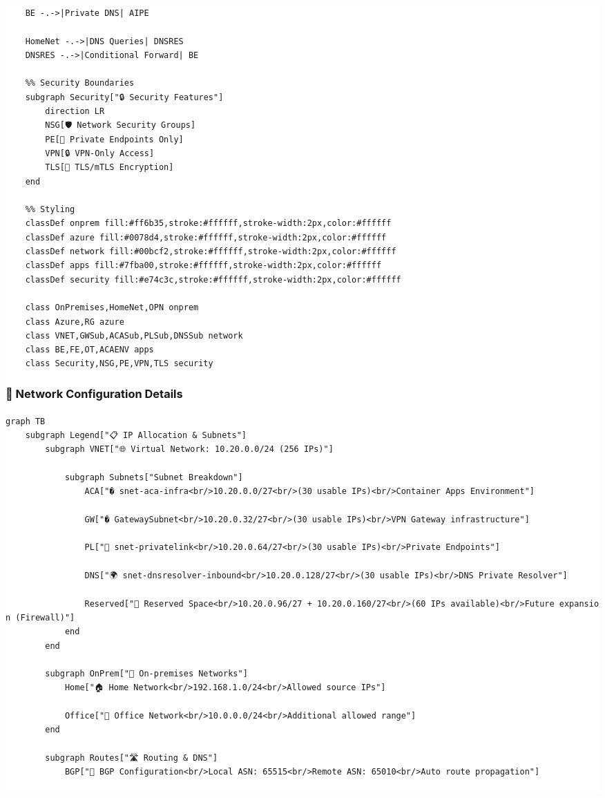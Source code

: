 ```mermaid
    BE -.->|Private DNS| AIPE
    
    HomeNet -.->|DNS Queries| DNSRES
    DNSRES -.->|Conditional Forward| BE
    
    %% Security Boundaries
    subgraph Security["🔒 Security Features"]
        direction LR
        NSG[🛡️ Network Security Groups]
        PE[🔗 Private Endpoints Only]
        VPN[🔒 VPN-Only Access]
        TLS[🔐 TLS/mTLS Encryption]
    end
    
    %% Styling
    classDef onprem fill:#ff6b35,stroke:#ffffff,stroke-width:2px,color:#ffffff
    classDef azure fill:#0078d4,stroke:#ffffff,stroke-width:2px,color:#ffffff
    classDef network fill:#00bcf2,stroke:#ffffff,stroke-width:2px,color:#ffffff
    classDef apps fill:#7fba00,stroke:#ffffff,stroke-width:2px,color:#ffffff
    classDef security fill:#e74c3c,stroke:#ffffff,stroke-width:2px,color:#ffffff
    
    class OnPremises,HomeNet,OPN onprem
    class Azure,RG azure
    class VNET,GWSub,ACASub,PLSub,DNSSub network
    class BE,FE,OT,ACAENV apps
    class Security,NSG,PE,VPN,TLS security
```

### 🔧 Network Configuration Details

```mermaid
graph TB
    subgraph Legend["📋 IP Allocation & Subnets"]
        subgraph VNET["🌐 Virtual Network: 10.20.0.0/24 (256 IPs)"]
            
            subgraph Subnets["Subnet Breakdown"]
                ACA["� snet-aca-infra<br/>10.20.0.0/27<br/>(30 usable IPs)<br/>Container Apps Environment"]
                
                GW["� GatewaySubnet<br/>10.20.0.32/27<br/>(30 usable IPs)<br/>VPN Gateway infrastructure"]
                
                PL["🔗 snet-privatelink<br/>10.20.0.64/27<br/>(30 usable IPs)<br/>Private Endpoints"]
                
                DNS["🌍 snet-dnsresolver-inbound<br/>10.20.0.128/27<br/>(30 usable IPs)<br/>DNS Private Resolver"]
                
                Reserved["🚫 Reserved Space<br/>10.20.0.96/27 + 10.20.0.160/27<br/>(60 IPs available)<br/>Future expansion (Firewall)"]
            end
        end
        
        subgraph OnPrem["🏢 On-premises Networks"]
            Home["🏠 Home Network<br/>192.168.1.0/24<br/>Allowed source IPs"]
            
            Office["🏢 Office Network<br/>10.0.0.0/24<br/>Additional allowed range"]
        end
        
        subgraph Routes["🛣️ Routing & DNS"]
            BGP["📡 BGP Configuration<br/>Local ASN: 65515<br/>Remote ASN: 65010<br/>Auto route propagation"]
            
```